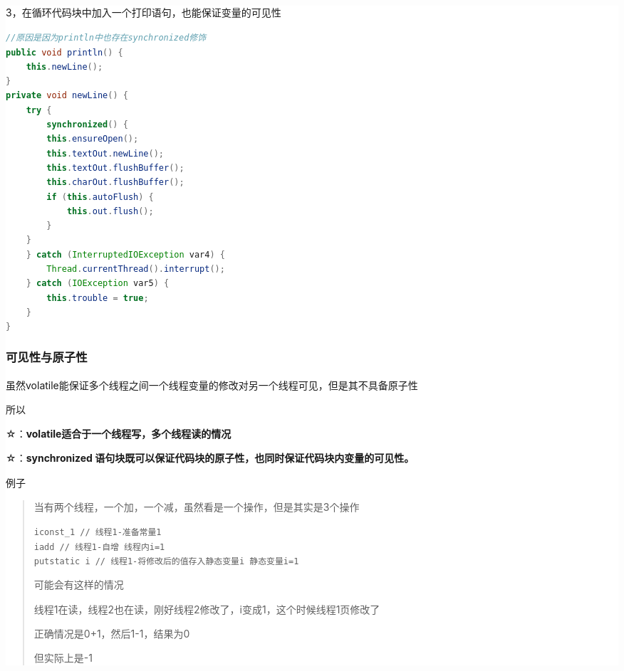 3，在循环代码块中加入一个打印语句，也能保证变量的可见性

```java
//原因是因为println中也存在synchronized修饰
public void println() {
	this.newLine();
}
private void newLine() {
    try {
        synchronized() {
        this.ensureOpen();
        this.textOut.newLine();
        this.textOut.flushBuffer();
        this.charOut.flushBuffer();
        if (this.autoFlush) {
        	this.out.flush();
    	}
    }
    } catch (InterruptedIOException var4) {
    	Thread.currentThread().interrupt();
    } catch (IOException var5) {
    	this.trouble = true;
    }
}
```



### 可见性与原子性

虽然volatile能保证多个线程之间一个线程变量的修改对另一个线程可见，但是其不具备原子性

所以

☆：**volatile适合于一个线程写，多个线程读的情况**

☆：**synchronized 语句块既可以保证代码块的原子性，也同时保证代码块内变量的可见性。**

例子

> 当有两个线程，一个加，一个减，虽然看是一个操作，但是其实是3个操作
>
> ```
> iconst_1 // 线程1-准备常量1
> iadd // 线程1-自增 线程内i=1
> putstatic i // 线程1-将修改后的值存入静态变量i 静态变量i=1
> ```
>
> 可能会有这样的情况
>
> 线程1在读，线程2也在读，刚好线程2修改了，i变成1，这个时候线程1页修改了
>
> 正确情况是0+1，然后1-1，结果为0
>
> 但实际上是-1
